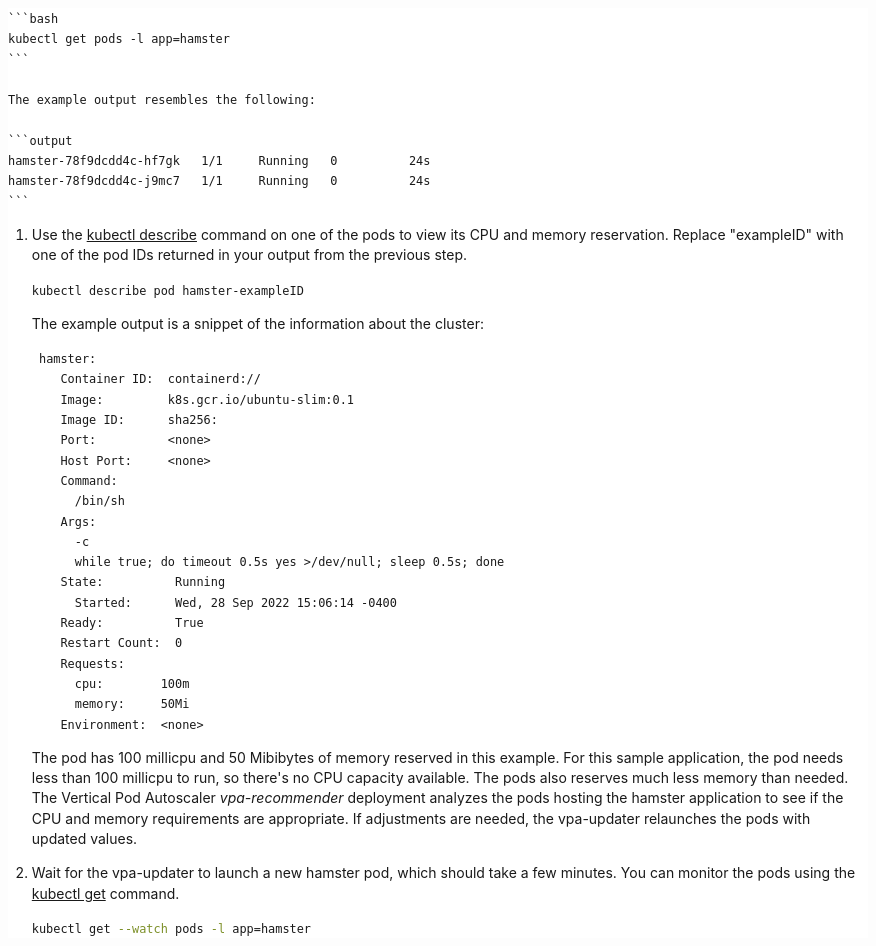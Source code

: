     ```bash
    kubectl get pods -l app=hamster
    ```

    The example output resembles the following:

    ```output
    hamster-78f9dcdd4c-hf7gk   1/1     Running   0          24s
    hamster-78f9dcdd4c-j9mc7   1/1     Running   0          24s
    ```

1. Use the [kubectl describe][kubectl-describe] command on one of the pods to view its CPU and memory reservation. Replace "exampleID" with one of the pod IDs returned in your output from the previous step.

    ```bash
    kubectl describe pod hamster-exampleID
    ```

    The example output is a snippet of the information about the cluster:

    ```output
     hamster:
        Container ID:  containerd://
        Image:         k8s.gcr.io/ubuntu-slim:0.1
        Image ID:      sha256:
        Port:          <none>
        Host Port:     <none>
        Command:
          /bin/sh
        Args:
          -c
          while true; do timeout 0.5s yes >/dev/null; sleep 0.5s; done
        State:          Running
          Started:      Wed, 28 Sep 2022 15:06:14 -0400
        Ready:          True
        Restart Count:  0
        Requests:
          cpu:        100m
          memory:     50Mi
        Environment:  <none>
    ```

    The pod has 100 millicpu and 50 Mibibytes of memory reserved in this example. For this sample application, the pod needs less than 100 millicpu to run, so there's no CPU capacity available. The pods also reserves much less memory than needed. The Vertical Pod Autoscaler *vpa-recommender* deployment analyzes the pods hosting the hamster application to see if the CPU and memory requirements are appropriate. If adjustments are needed, the vpa-updater relaunches the pods with updated values.

1. Wait for the vpa-updater to launch a new hamster pod, which should take a few minutes. You can monitor the pods using the [kubectl get][kubectl-get] command.

    ```bash
    kubectl get --watch pods -l app=hamster
    ```


[kubernetes-autoscaler-github-repo]: https://github.com/kubernetes/autoscaler/blob/master/vertical-pod-autoscaler/examples/hamster.yaml
[kubectl-apply]: https://kubernetes.io/docs/reference/generated/kubectl/kubectl-commands#apply
[kubectl-create]: https://kubernetes.io/docs/reference/generated/kubectl/kubectl-commands#create
[kubectl-get]: https://kubernetes.io/docs/reference/generated/kubectl/kubectl-commands#get
[kubectl-describe]: https://kubernetes.io/docs/reference/generated/kubectl/kubectl-commands#describe
[github-autoscaler-repo-v011]: https://github.com/kubernetes/autoscaler/blob/vpa-release-0.11/vertical-pod-autoscaler/pkg/apis/autoscaling.k8s.io/v1/types.go
[pod-disruption-budget]: https://kubernetes.io/docs/concepts/workloads/pods/disruptions/
[get-started-with-aks]: /azure/architecture/reference-architectures/containers/aks-start-here
[install-azure-cli]: /cli/azure/install-azure-cli
[az-aks-create]: /cli/azure/aks#az-aks-create
[az-aks-upgrade]: /cli/azure/aks#az-aks-upgrade
[horizontal-pod-autoscaling]: concepts-scale.md#horizontal-pod-autoscaler
[scale-applications-in-aks]: tutorial-kubernetes-scale.md
[az-provider-register]: /cli/azure/provider#az-provider-register
[az-feature-register]: /cli/azure/feature#az-feature-register
[az-feature-show]: /cli/azure/feature#az-feature-show
[horizontal-pod-autoscaler-overview]: concepts-scale.md#horizontal-pod-autoscaler